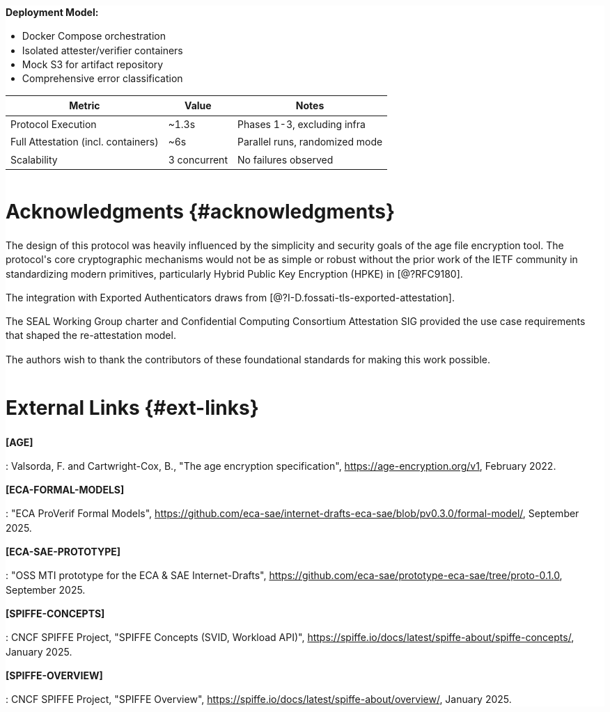 **Deployment Model:**
- Docker Compose orchestration
- Isolated attester/verifier containers
- Mock S3 for artifact repository
- Comprehensive error classification

| Metric | Value | Notes |
|--------|-------|-------|
| Protocol Execution | ~1.3s | Phases 1-3, excluding infra |
| Full Attestation (incl. containers) | ~6s | Parallel runs, randomized mode |
| Scalability | 3 concurrent | No failures observed |

# Acknowledgments {#acknowledgments}

The design of this protocol was heavily influenced by the simplicity and security goals of the age file encryption tool. The protocol's core cryptographic mechanisms would not be as simple or robust without the prior work of the IETF community in standardizing modern primitives, particularly Hybrid Public Key Encryption (HPKE) in [@?RFC9180].

The integration with Exported Authenticators draws from [@?I-D.fossati-tls-exported-attestation].

The SEAL Working Group charter and Confidential Computing Consortium Attestation SIG provided the use case requirements that shaped the re-attestation model.

The authors wish to thank the contributors of these foundational standards for making this work possible.

# External Links {#ext-links}

**[AGE]**

: Valsorda, F. and Cartwright-Cox, B., "The age encryption specification", <https://age-encryption.org/v1>, February 2022.

**[ECA-FORMAL-MODELS]**

: "ECA ProVerif Formal Models", <https://github.com/eca-sae/internet-drafts-eca-sae/blob/pv0.3.0/formal-model/>, September 2025.

**[ECA-SAE-PROTOTYPE]**

: "OSS MTI prototype for the ECA & SAE Internet-Drafts", <https://github.com/eca-sae/prototype-eca-sae/tree/proto-0.1.0>, September 2025.

**[SPIFFE-CONCEPTS]**

: CNCF SPIFFE Project, "SPIFFE Concepts (SVID, Workload API)", <https://spiffe.io/docs/latest/spiffe-about/spiffe-concepts/>, January 2025.

**[SPIFFE-OVERVIEW]**

: CNCF SPIFFE Project, "SPIFFE Overview", <https://spiffe.io/docs/latest/spiffe-about/overview/>, January 2025.
